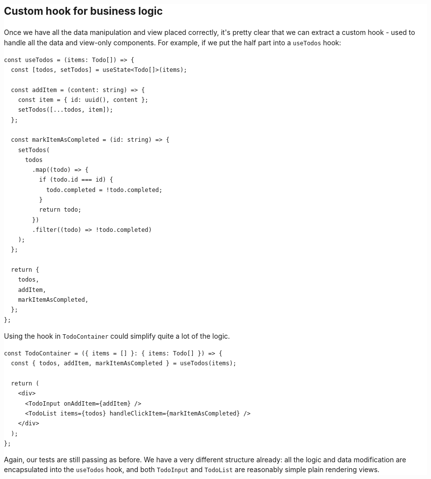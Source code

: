 ## Custom hook for business logic

Once we have all the data manipulation and view placed correctly, it's pretty clear that we can extract a custom hook - used to handle all the data and view-only components. For example, if we put the half part into a `useTodos` hook:

```tsx
const useTodos = (items: Todo[]) => {
  const [todos, setTodos] = useState<Todo[]>(items);

  const addItem = (content: string) => {
    const item = { id: uuid(), content };
    setTodos([...todos, item]);
  };

  const markItemAsCompleted = (id: string) => {
    setTodos(
      todos
        .map((todo) => {
          if (todo.id === id) {
            todo.completed = !todo.completed;
          }
          return todo;
        })
        .filter((todo) => !todo.completed)
    );
  };

  return {
    todos,
    addItem,
    markItemAsCompleted,
  };
};
```

Using the hook in `TodoContainer` could simplify quite a lot of the logic.

```tsx
const TodoContainer = ({ items = [] }: { items: Todo[] }) => {
  const { todos, addItem, markItemAsCompleted } = useTodos(items);

  return (
    <div>
      <TodoInput onAddItem={addItem} />
      <TodoList items={todos} handleClickItem={markItemAsCompleted} />
    </div>
  );
};
```

Again, our tests are still passing as before. We have a very different structure already: all the logic and data modification are encapsulated into the `useTodos` hook, and both `TodoInput` and `TodoList` are reasonably simple plain rendering views.

